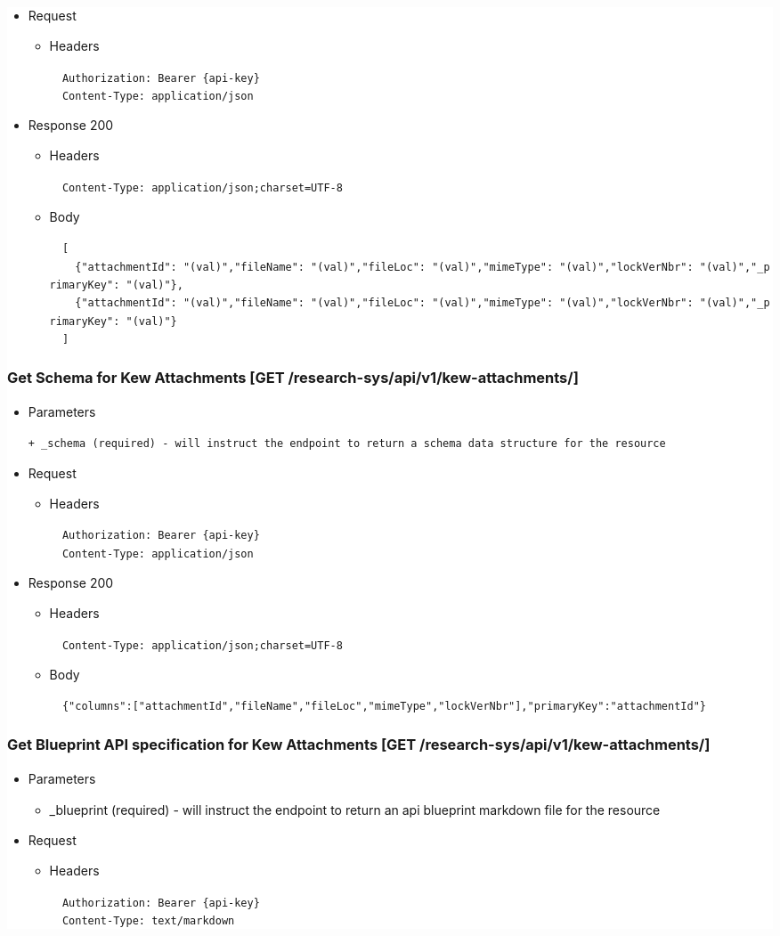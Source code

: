             
+ Request

    + Headers

            Authorization: Bearer {api-key}
            Content-Type: application/json 

+ Response 200
    + Headers

            Content-Type: application/json;charset=UTF-8

    + Body
    
            [
              {"attachmentId": "(val)","fileName": "(val)","fileLoc": "(val)","mimeType": "(val)","lockVerNbr": "(val)","_primaryKey": "(val)"},
              {"attachmentId": "(val)","fileName": "(val)","fileLoc": "(val)","mimeType": "(val)","lockVerNbr": "(val)","_primaryKey": "(val)"}
            ]
			
### Get Schema for Kew Attachments [GET /research-sys/api/v1/kew-attachments/]
	                                          
+ Parameters

      + _schema (required) - will instruct the endpoint to return a schema data structure for the resource
      
+ Request

    + Headers

            Authorization: Bearer {api-key}
            Content-Type: application/json

+ Response 200
    + Headers

            Content-Type: application/json;charset=UTF-8

    + Body
    
            {"columns":["attachmentId","fileName","fileLoc","mimeType","lockVerNbr"],"primaryKey":"attachmentId"}
		
### Get Blueprint API specification for Kew Attachments [GET /research-sys/api/v1/kew-attachments/]
	 
+ Parameters

     + _blueprint (required) - will instruct the endpoint to return an api blueprint markdown file for the resource
                 
+ Request

    + Headers

            Authorization: Bearer {api-key}
            Content-Type: text/markdown
